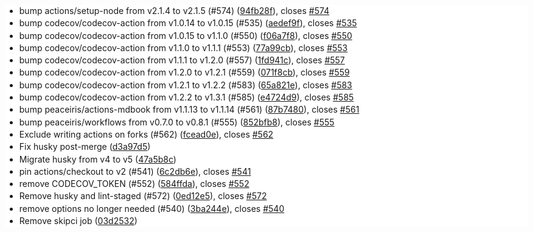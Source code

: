 * bump actions/setup-node from v2.1.4 to v2.1.5 (#574) ([94fb28f](https://github.com/peaceiris/actions-gh-pages/commit/94fb28f81cbbf860489718a0e8697a581b05313a)), closes [#574](https://github.com/peaceiris/actions-gh-pages/issues/574)
* bump codecov/codecov-action from v1.0.14 to v1.0.15 (#535) ([aedef9f](https://github.com/peaceiris/actions-gh-pages/commit/aedef9f283887800d5ff818e5cf61c08a5f53f55)), closes [#535](https://github.com/peaceiris/actions-gh-pages/issues/535)
* bump codecov/codecov-action from v1.0.15 to v1.1.0 (#550) ([f06a7f8](https://github.com/peaceiris/actions-gh-pages/commit/f06a7f879532e85e480c7f07951868a0a556ffeb)), closes [#550](https://github.com/peaceiris/actions-gh-pages/issues/550)
* bump codecov/codecov-action from v1.1.0 to v1.1.1 (#553) ([77a99cb](https://github.com/peaceiris/actions-gh-pages/commit/77a99cbdfe41dd761083d67b85365cf4ed3b55f6)), closes [#553](https://github.com/peaceiris/actions-gh-pages/issues/553)
* bump codecov/codecov-action from v1.1.1 to v1.2.0 (#557) ([1fd941c](https://github.com/peaceiris/actions-gh-pages/commit/1fd941c40ad4ec5733c654b496aebcdaa7742267)), closes [#557](https://github.com/peaceiris/actions-gh-pages/issues/557)
* bump codecov/codecov-action from v1.2.0 to v1.2.1 (#559) ([071f8cb](https://github.com/peaceiris/actions-gh-pages/commit/071f8cbc5a4da10f4770cf6a9a4d6b725a8041f7)), closes [#559](https://github.com/peaceiris/actions-gh-pages/issues/559)
* bump codecov/codecov-action from v1.2.1 to v1.2.2 (#583) ([65a821e](https://github.com/peaceiris/actions-gh-pages/commit/65a821ebc77147931cd063e47a69e6e62d38488c)), closes [#583](https://github.com/peaceiris/actions-gh-pages/issues/583)
* bump codecov/codecov-action from v1.2.2 to v1.3.1 (#585) ([e4724d9](https://github.com/peaceiris/actions-gh-pages/commit/e4724d9526ddfb09b07b596f47dda5cee7b3f14b)), closes [#585](https://github.com/peaceiris/actions-gh-pages/issues/585)
* bump peaceiris/actions-mdbook from v1.1.13 to v1.1.14 (#561) ([87b7480](https://github.com/peaceiris/actions-gh-pages/commit/87b7480404bf3cbb23668d8a536371c585e0d5bb)), closes [#561](https://github.com/peaceiris/actions-gh-pages/issues/561)
* bump peaceiris/workflows from v0.7.0 to v0.8.1 (#555) ([852bfb8](https://github.com/peaceiris/actions-gh-pages/commit/852bfb8e83b69c069a13f9bb310bb408886ad987)), closes [#555](https://github.com/peaceiris/actions-gh-pages/issues/555)
* Exclude writing actions on forks (#562) ([fcead0e](https://github.com/peaceiris/actions-gh-pages/commit/fcead0e0305a6c3a2d11912f3f0d4e9ef774e864)), closes [#562](https://github.com/peaceiris/actions-gh-pages/issues/562)
* Fix husky post-merge ([d3a97d5](https://github.com/peaceiris/actions-gh-pages/commit/d3a97d53a80c403efae6ac6f0016b0ce79e5543b))
* Migrate husky from v4 to v5 ([47a5b8c](https://github.com/peaceiris/actions-gh-pages/commit/47a5b8c83418c019949fa830ef42017018ae45cf))
* pin actions/checkout to v2 (#541) ([6c2db6e](https://github.com/peaceiris/actions-gh-pages/commit/6c2db6e184b7e053588817c974faa0423efaabb9)), closes [#541](https://github.com/peaceiris/actions-gh-pages/issues/541)
* remove CODECOV_TOKEN (#552) ([584ffda](https://github.com/peaceiris/actions-gh-pages/commit/584ffda459b76cf021356be7ebc0a9528fa079ee)), closes [#552](https://github.com/peaceiris/actions-gh-pages/issues/552)
* Remove husky and lint-staged (#572) ([0ed12e5](https://github.com/peaceiris/actions-gh-pages/commit/0ed12e5298a0c736a5f61db86b2f3fe58029d72d)), closes [#572](https://github.com/peaceiris/actions-gh-pages/issues/572)
* remove options no longer needed (#540) ([3ba244e](https://github.com/peaceiris/actions-gh-pages/commit/3ba244e8d490e4d764c2bff8638b70ed6b690bcc)), closes [#540](https://github.com/peaceiris/actions-gh-pages/issues/540)
* Remove skipci job ([03d2532](https://github.com/peaceiris/actions-gh-pages/commit/03d253207fbb920872c319b2a7a3f44851a4616d))
